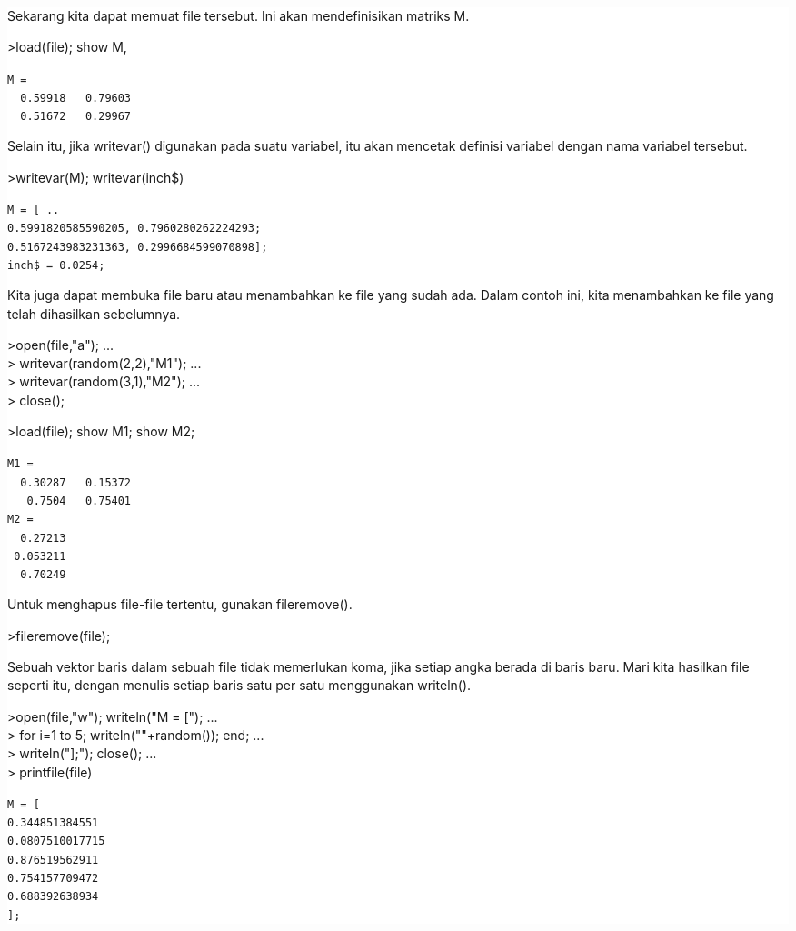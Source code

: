 Sekarang kita dapat memuat file tersebut. Ini akan mendefinisikan
matriks M.


\>load(file); show M,


    M = 
      0.59918   0.79603 
      0.51672   0.29967 

Selain itu, jika writevar() digunakan pada suatu variabel, itu akan
mencetak definisi variabel dengan nama variabel tersebut.


\>writevar(M); writevar(inch$)


    M = [ ..
    0.5991820585590205, 0.7960280262224293;
    0.5167243983231363, 0.2996684599070898];
    inch$ = 0.0254;

Kita juga dapat membuka file baru atau menambahkan ke file yang sudah
ada. Dalam contoh ini, kita menambahkan ke file yang telah dihasilkan
sebelumnya.


\>open(file,"a"); ...  
\>   writevar(random(2,2),"M1"); ...  
\>   writevar(random(3,1),"M2"); ...  
\>   close();

\>load(file); show M1; show M2;


    M1 = 
      0.30287   0.15372 
       0.7504   0.75401 
    M2 = 
      0.27213 
     0.053211 
      0.70249 

Untuk menghapus file-file tertentu, gunakan fileremove().


\>fileremove(file);


Sebuah vektor baris dalam sebuah file tidak memerlukan koma, jika
setiap angka berada di baris baru. Mari kita hasilkan file seperti
itu, dengan menulis setiap baris satu per satu menggunakan writeln().


\>open(file,"w"); writeln("M = ["); ...  
\>   for i=1 to 5; writeln(""+random()); end; ...  
\>   writeln("];"); close(); ...  
\>   printfile(file)


    M = [
    0.344851384551
    0.0807510017715
    0.876519562911
    0.754157709472
    0.688392638934
    ];
